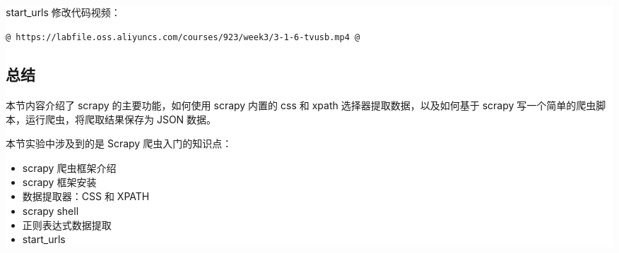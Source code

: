 start_urls 修改代码视频：

`@
https://labfile.oss.aliyuncs.com/courses/923/week3/3-1-6-tvusb.mp4
@`

## 总结

本节内容介绍了 scrapy 的主要功能，如何使用 scrapy 内置的 css 和 xpath 选择器提取数据，以及如何基于 scrapy 写一个简单的爬虫脚本，运行爬虫，将爬取结果保存为 JSON 数据。

本节实验中涉及到的是 Scrapy 爬虫入门的知识点：

- scrapy 爬虫框架介绍
- scrapy 框架安装
- 数据提取器：CSS 和 XPATH
- scrapy shell
- 正则表达式数据提取
- start_urls


